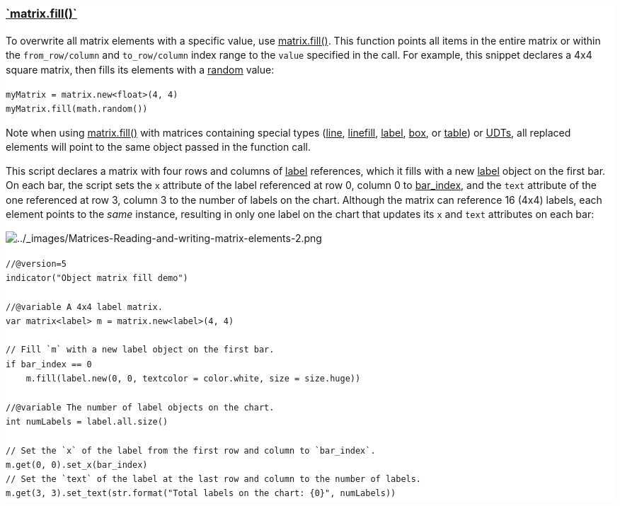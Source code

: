 
### [\`matrix.fill()\`](#id6)

To overwrite all matrix elements with a specific value, use [matrix.fill()](https://www.tradingview.com/pine-script-reference/v5/#fun_matrix.fill). This function points all items in the entire matrix or within the `from_row/column` and `to_row/column` index range to the `value` specified in the call. For example, this snippet declares a 4x4 square matrix, then fills its elements with a [random](https://www.tradingview.com/pine-script-reference/v5/#fun_math.random) value:

```
myMatrix = matrix.new<float>(4, 4)
myMatrix.fill(math.random())

```


Note when using [matrix.fill()](https://www.tradingview.com/pine-script-reference/v5/#fun_matrix.fill) with matrices containing special types ([line](https://www.tradingview.com/pine-script-reference/v5/#op_line), [linefill](https://www.tradingview.com/pine-script-reference/v5/#op_linefill), [label](https://www.tradingview.com/pine-script-reference/v5/#op_label), [box](https://www.tradingview.com/pine-script-reference/v5/#op_box), or [table](https://www.tradingview.com/pine-script-reference/v5/#op_table)) or [UDTs](https://tradingview.com/pine-script-docs/en/v5/language/Type_system.html#pagetypesystem-userdefinedtypes), all replaced elements will point to the same object passed in the function call.

This script declares a matrix with four rows and columns of [label](https://www.tradingview.com/pine-script-reference/v5/#op_label) references, which it fills with a new [label](https://www.tradingview.com/pine-script-reference/v5/#op_label) object on the first bar. On each bar, the script sets the `x` attribute of the label referenced at row 0, column 0 to [bar\_index](https://www.tradingview.com/pine-script-reference/v5/#var_bar_index), and the `text` attribute of the one referenced at row 3, column 3 to the number of labels on the chart. Although the matrix can reference 16 (4x4) labels, each element points to the _same_ instance, resulting in only one label on the chart that updates its `x` and `text` attributes on each bar:

![../_images/Matrices-Reading-and-writing-matrix-elements-2.png](https://tradingview.com/pine-script-docs/en/v5/_images/Matrices-Reading-and-writing-matrix-elements-2.png)

```
//@version=5
indicator("Object matrix fill demo")

//@variable A 4x4 label matrix.
var matrix<label> m = matrix.new<label>(4, 4)

// Fill `m` with a new label object on the first bar.
if bar_index == 0
    m.fill(label.new(0, 0, textcolor = color.white, size = size.huge))

//@variable The number of label objects on the chart.
int numLabels = label.all.size()

// Set the `x` of the label from the first row and column to `bar_index`.
m.get(0, 0).set_x(bar_index)
// Set the `text` of the label at the last row and column to the number of labels.
m.get(3, 3).set_text(str.format("Total labels on the chart: {0}", numLabels))

```
